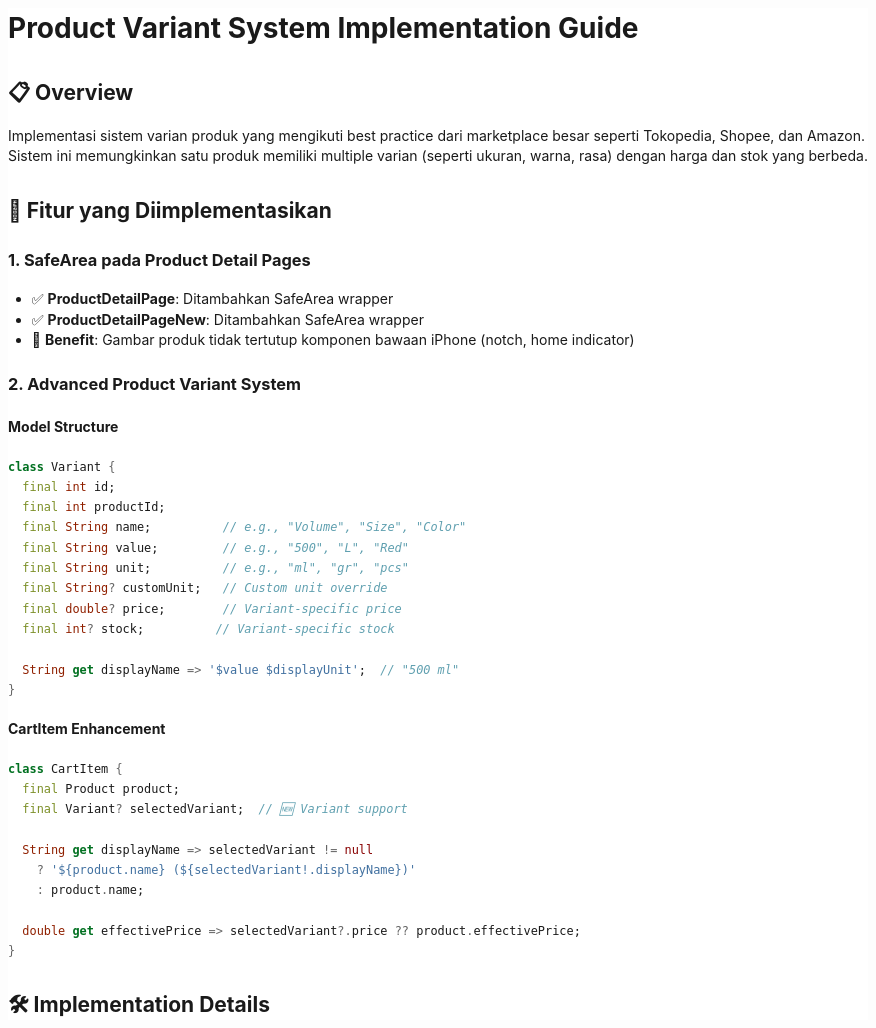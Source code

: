 # Product Variant System Implementation Guide

## 📋 Overview

Implementasi sistem varian produk yang mengikuti best practice dari marketplace besar seperti Tokopedia, Shopee, dan Amazon. Sistem ini memungkinkan satu produk memiliki multiple varian (seperti ukuran, warna, rasa) dengan harga dan stok yang berbeda.

## 🎯 Fitur yang Diimplementasikan

### 1. **SafeArea pada Product Detail Pages**
- ✅ **ProductDetailPage**: Ditambahkan SafeArea wrapper
- ✅ **ProductDetailPageNew**: Ditambahkan SafeArea wrapper
- 📱 **Benefit**: Gambar produk tidak tertutup komponen bawaan iPhone (notch, home indicator)

### 2. **Advanced Product Variant System**

#### Model Structure
```dart
class Variant {
  final int id;
  final int productId;
  final String name;          // e.g., "Volume", "Size", "Color"
  final String value;         // e.g., "500", "L", "Red"
  final String unit;          // e.g., "ml", "gr", "pcs"
  final String? customUnit;   // Custom unit override
  final double? price;        // Variant-specific price
  final int? stock;          // Variant-specific stock
  
  String get displayName => '$value $displayUnit';  // "500 ml"
}
```

#### CartItem Enhancement
```dart
class CartItem {
  final Product product;
  final Variant? selectedVariant;  // 🆕 Variant support
  
  String get displayName => selectedVariant != null 
    ? '${product.name} (${selectedVariant!.displayName})'
    : product.name;
  
  double get effectivePrice => selectedVariant?.price ?? product.effectivePrice;
}
```

## 🛠️ Implementation Details
